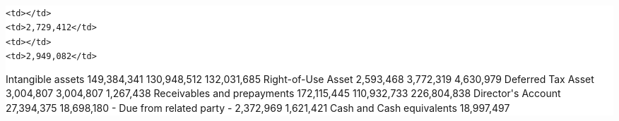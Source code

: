     <td></td>
    <td>2,729,412</td>
    <td></td>
    <td>2,949,082</td>
  </tr>
  <tr>
    <td>Intangible assets</td>
    <td></td>
    <td>149,384,341</td>
    <td></td>
    <td>130,948,512</td>
    <td></td>
    <td>132,031,685</td>
  </tr>
  <tr>
    <td>Right-of-Use Asset</td>
    <td></td>
    <td>2,593,468</td>
    <td></td>
    <td>3,772,319</td>
    <td></td>
    <td>4,630,979</td>
  </tr>
  <tr>
    <td>Deferred Tax Asset</td>
    <td></td>
    <td>3,004,807</td>
    <td></td>
    <td>3,004,807</td>
    <td></td>
    <td>1,267,438</td>
  </tr>
  <tr>
    <td>Receivables and prepayments</td>
    <td></td>
    <td>172,115,445</td>
    <td></td>
    <td>110,932,733</td>
    <td></td>
    <td>226,804,838</td>
  </tr>
  <tr>
    <td>Director's Account</td>
    <td></td>
    <td>27,394,375</td>
    <td></td>
    <td>18,698,180</td>
    <td></td>
    <td>-</td>
  </tr>
  <tr>
    <td>Due from related party</td>
    <td></td>
    <td>-</td>
    <td></td>
    <td>2,372,969</td>
    <td></td>
    <td>1,621,421</td>
  </tr>
  <tr>
    <td>Cash and Cash equivalents</td>
    <td></td>
    <td>18,997,497</td>
    <td></td>